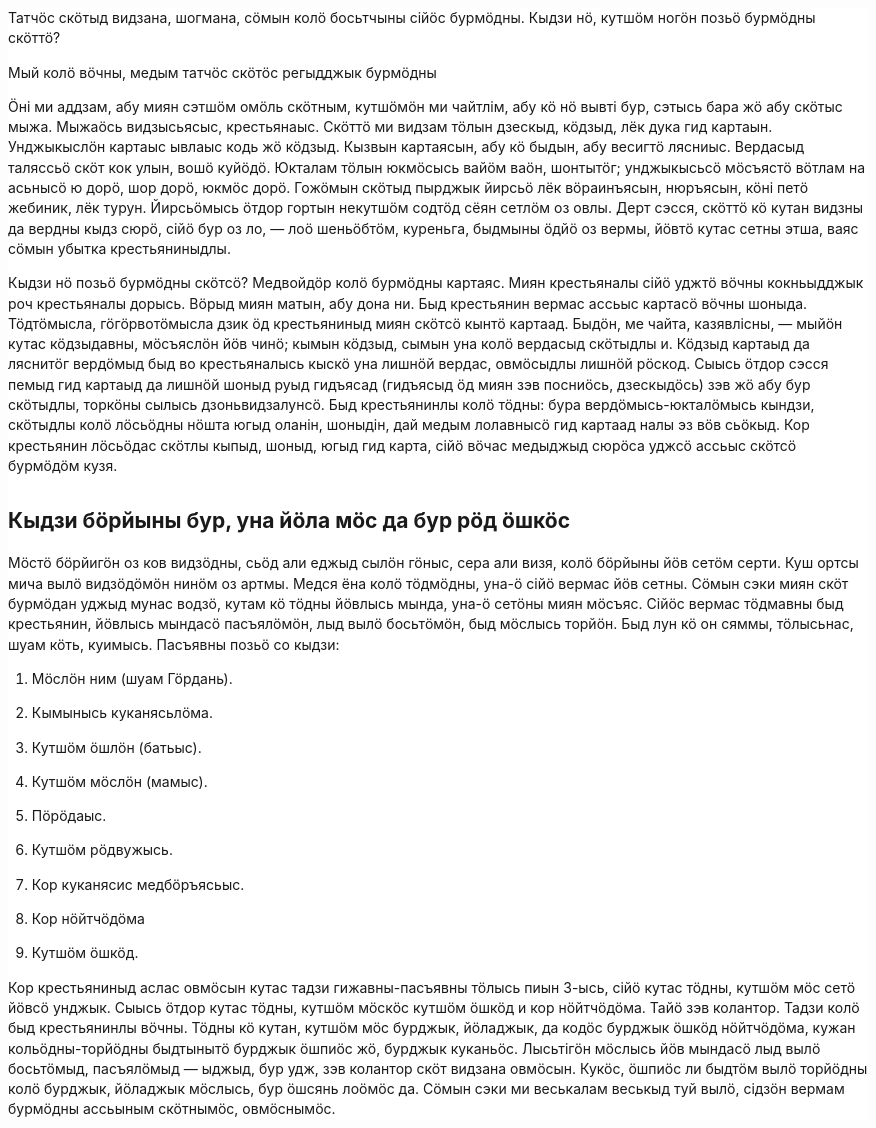Татчӧс скӧтыд видзана, шогмана, сӧмын колӧ босьтчыны сійӧс бурмӧдны. Кыдзи нӧ, кутшӧм ногӧн позьӧ бурмӧдны скӧттӧ?

Мый колӧ вӧчны, медым татчӧс скӧтӧс регыдджык бурмӧдны

Ӧні ми аддзам, абу миян сэтшӧм омӧль скӧтным, кутшӧмӧн ми чайтлім, абу кӧ нӧ вывті бур, сэтысь бара жӧ абу скӧтыс мыжа. Мыжаӧсь видзысьясыс, крестьянаыс. Скӧттӧ ми видзам тӧлын дзескыд, кӧдзыд, лёк дука гид картаын. Унджыкыслӧн картаыс ывлаыс кодь жӧ кӧдзыд. Кызвын картаясын, абу кӧ быдын, абу весигтӧ лясниыс. Вердасыд таляссьӧ скӧт кок улын, вошӧ куйӧдӧ. Юкталам тӧлын юкмӧсысь вайӧм ваӧн, шонтытӧг; унджыкысьсӧ мӧсъястӧ вӧтлам на асьнысӧ ю дорӧ, шор дорӧ, юкмӧс дорӧ. Гожӧмын скӧтыд пырджык йирсьӧ лёк вӧраинъясын, нюръясын, кӧні петӧ жебиник, лёк турун. Йирсьӧмысь ӧтдор гортын некутшӧм содтӧд сёян сетлӧм оз овлы. Дерт сэсся, скӧттӧ кӧ кутан видзны да вердны кыдз сюрӧ, сійӧ бур оз ло, — лоӧ шеньӧбтӧм, куреньга, быдмыны ӧдйӧ оз вермы, йӧвтӧ кутас сетны этша, ваяс сӧмын убытка крестьяниныдлы.

Кыдзи нӧ позьӧ бурмӧдны скӧтсӧ? Медвойдӧр колӧ бурмӧдны картаяс. Миян крестьяналы сійӧ уджтӧ вӧчны кокньыдджык роч крестьяналы дорысь. Вӧрыд миян матын, абу дона ни. Быд крестьянин вермас ассьыс картасӧ вӧчны шоныда. Тӧдтӧмысла, гӧгӧрвотӧмысла дзик ӧд крестьяниныд миян скӧтсӧ кынтӧ картаад. Быдӧн, ме чайта, казявлісны, — мыйӧн кутас кӧдзыдавны, мӧсъяслӧн йӧв чинӧ; кымын кӧдзыд, сымын уна колӧ вердасыд скӧтыдлы и. Кӧдзыд картаыд да ляснитӧг вердӧмыд быд во крестьяналысь кыскӧ уна лишнӧй вердас, овмӧсыдлы лишнӧй рӧскод. Сыысь ӧтдор сэсся пемыд гид картаыд да лишнӧй шоныд руыд гидъясад (гидъясыд ӧд миян зэв посниӧсь, дзескыдӧсь) зэв жӧ абу бур скӧтыдлы, торкӧны сылысь дзоньвидзалунсӧ. Быд крестьянинлы колӧ тӧдны: бура вердӧмысь-юкталӧмысь кындзи, скӧтыдлы колӧ лӧсьӧдны нӧшта югыд оланін, шоныдін, дай медым лолавнысӧ гид картаад налы эз вӧв сьӧкыд. Кор крестьянин лӧсьӧдас скӧтлы кыпыд, шоныд, югыд гид карта, сійӧ вӧчас медыджыд сюрӧса уджсӧ ассьыс скӧтсӧ бурмӧдӧм кузя.

## Кыдзи бӧрйыны бур, уна йӧла мӧс да бур рӧд ӧшкӧс

Мӧстӧ бӧрйигӧн оз ков видзӧдны, сьӧд али еджыд сылӧн гӧныс, сера али визя, колӧ бӧрйыны йӧв сетӧм серти. Куш ортсы мича вылӧ видзӧдӧмӧн нинӧм оз артмы. Медся ёна колӧ тӧдмӧдны, уна-ӧ сійӧ вермас йӧв сетны. Сӧмын сэки миян скӧт бурмӧдан уджыд мунас водзӧ, кутам кӧ тӧдны йӧвлысь мында, уна-ӧ сетӧны миян мӧсъяс. Сійӧс вермас тӧдмавны быд крестьянин, йӧвлысь мындасӧ пасъялӧмӧн, лыд вылӧ босьтӧмӧн, быд мӧслысь торйӧн. Быд лун кӧ он сяммы, тӧлысьнас, шуам кӧть, куимысь. Пасъявны позьӧ со кыдзи:

1. Мӧслӧн ним (шуам Гӧрдань).

2. Кымынысь куканясьлӧма.

3. Кутшӧм ӧшлӧн (батьыс).

4. Кутшӧм мӧслӧн (мамыс).

5. Пӧрӧдаыс.

6. Кутшӧм рӧдвужысь.

7. Кор куканясис медбӧръясьыс.

8. Кор нӧйтчӧдӧма

9. Кутшӧм ӧшкӧд.

Кор крестьяниныд аслас овмӧсын кутас тадзи гижавны-пасъявны тӧлысь пиын 3-ысь, сійӧ кутас тӧдны, кутшӧм мӧс сетӧ йӧвсӧ унджык. Сыысь ӧтдор кутас тӧдны, кутшӧм мӧскӧс кутшӧм ӧшкӧд и кор нӧйтчӧдӧма. Тайӧ зэв колантор. Тадзи колӧ быд крестьянинлы вӧчны. Тӧдны кӧ кутан, кутшӧм мӧс бурджык, йӧладжык, да кодӧс бурджык ӧшкӧд нӧйтчӧдӧма, кужан кольӧдны-торйӧдны быдтынытӧ бурджык ӧшпиӧс жӧ, бурджык куканьӧс. Лысьтігӧн мӧслысь йӧв мындасӧ лыд вылӧ босьтӧмыд, пасъялӧмыд — ыджыд, бур удж, зэв колантор скӧт видзана овмӧсын. Кукӧс, ӧшпиӧс ли быдтӧм вылӧ торйӧдны колӧ бурджык, йӧладжык мӧслысь, бур ӧшсянь лоӧмӧс да. Сӧмын сэки ми веськалам веськыд туй вылӧ, сідзӧн вермам бурмӧдны ассьыным скӧтнымӧс, овмӧснымӧс.
